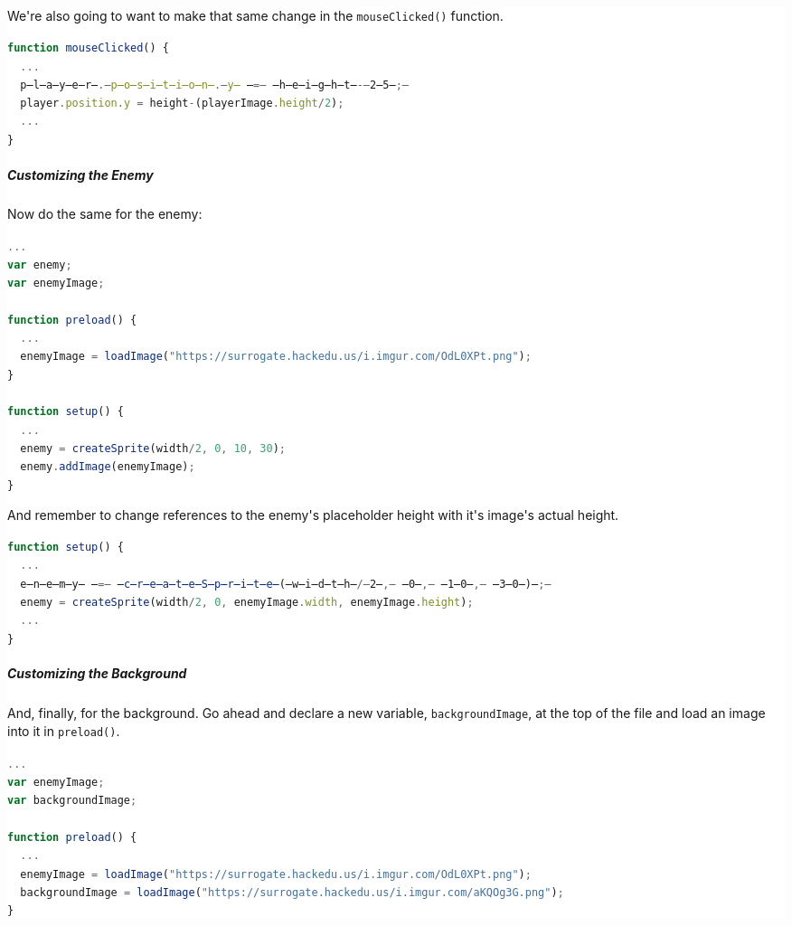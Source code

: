 We're also going to want to make that same change in the `mouseClicked()` function.

```js
function mouseClicked() {
  ...
  p̶l̶a̶y̶e̶r̶.̶p̶o̶s̶i̶t̶i̶o̶n̶.̶y̶ ̶=̶ ̶h̶e̶i̶g̶h̶t̶-̶2̶5̶;̶
  player.position.y = height-(playerImage.height/2);
  ...
}
```
##### Customizing the Enemy

Now do the same for the enemy:

```js
...
var enemy;
var enemyImage;

function preload() {
  ...
  enemyImage = loadImage("https://surrogate.hackedu.us/i.imgur.com/OdL0XPt.png");
}

function setup() {
  ...
  enemy = createSprite(width/2, 0, 10, 30);
  enemy.addImage(enemyImage);
}
```

And remember to change references to the enemy's placeholder height with it's image's actual height.

```js
function setup() {
  ...
  e̶n̶e̶m̶y̶ ̶=̶ ̶c̶r̶e̶a̶t̶e̶S̶p̶r̶i̶t̶e̶(̶w̶i̶d̶t̶h̶/̶2̶,̶ ̶0̶,̶ ̶1̶0̶,̶ ̶3̶0̶)̶;̶
  enemy = createSprite(width/2, 0, enemyImage.width, enemyImage.height);
  ...
}
```


##### Customizing the Background

And, finally, for the background. Go ahead and declare a new variable, `backgroundImage`, at the top of the file and load an image into it in `preload()`.

```js
...
var enemyImage;
var backgroundImage;

function preload() {
  ...
  enemyImage = loadImage("https://surrogate.hackedu.us/i.imgur.com/OdL0XPt.png");
  backgroundImage = loadImage("https://surrogate.hackedu.us/i.imgur.com/aKQOg3G.png");
}
```
